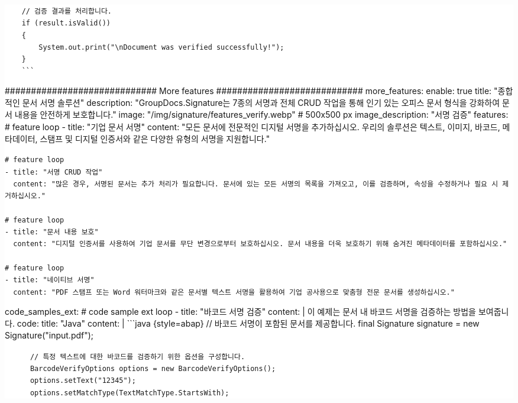         // 검증 결과를 처리합니다.
        if (result.isValid())
        {
            System.out.print("\nDocument was verified successfully!");
        }
        ```            

############################# More features ############################
more_features:
  enable: true
  title: "종합적인 문서 서명 솔루션"
  description: "GroupDocs.Signature는 7종의 서명과 전체 CRUD 작업을 통해 인기 있는 오피스 문서 형식을 강화하여 문서 내용을 안전하게 보호합니다."
  image: "/img/signature/features_verify.webp" # 500x500 px
  image_description: "서명 검증"
  features:
    # feature loop
    - title: "기업 문서 서명"
      content: "모든 문서에 전문적인 디지털 서명을 추가하십시오. 우리의 솔루션은 텍스트, 이미지, 바코드, 메타데이터, 스탬프 및 디지털 인증서와 같은 다양한 유형의 서명을 지원합니다."

    # feature loop
    - title: "서명 CRUD 작업"
      content: "많은 경우, 서명된 문서는 추가 처리가 필요합니다. 문서에 있는 모든 서명의 목록을 가져오고, 이를 검증하며, 속성을 수정하거나 필요 시 제거하십시오."

    # feature loop
    - title: "문서 내용 보호"
      content: "디지털 인증서를 사용하여 기업 문서를 무단 변경으로부터 보호하십시오. 문서 내용을 더욱 보호하기 위해 숨겨진 메타데이터를 포함하십시오."

    # feature loop
    - title: "네이티브 서명"
      content: "PDF 스탬프 또는 Word 워터마크와 같은 문서별 텍스트 서명을 활용하여 기업 공사용으로 맞춤형 전문 문서를 생성하십시오."
      
  code_samples_ext:
    # code sample ext loop
    - title: "바코드 서명 검증"
      content: |
        이 예제는 문서 내 바코드 서명을 검증하는 방법을 보여줍니다.
      code:
        title: "Java"
        content: |
          ```java {style=abap}
          // 바코드 서명이 포함된 문서를 제공합니다.
          final Signature signature = new Signature("input.pdf");

          // 특정 텍스트에 대한 바코드를 검증하기 위한 옵션을 구성합니다.
          BarcodeVerifyOptions options = new BarcodeVerifyOptions();
          options.setText("12345");
          options.setMatchType(TextMatchType.StartsWith);
